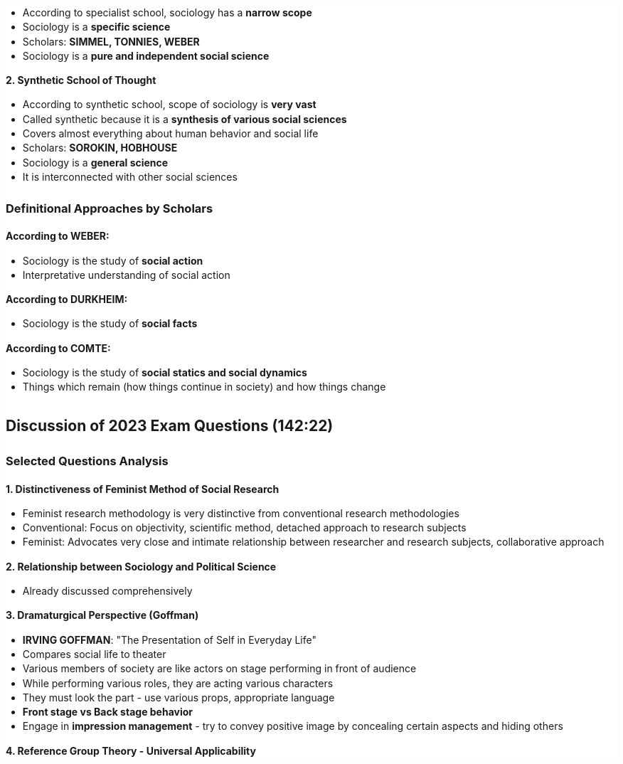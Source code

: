 - According to specialist school, sociology has a **narrow scope**
- Sociology is a **specific science**
- Scholars: **SIMMEL, TONNIES, WEBER**
- Sociology is a **pure and independent social science**

**2. Synthetic School of Thought**  

- According to synthetic school, scope of sociology is **very vast**
- Called synthetic because it is a **synthesis of various social sciences**
- Covers almost everything about human behavior and social life
- Scholars: **SOROKIN, HOBHOUSE**
- Sociology is a **general science**
- It is interconnected with other social sciences

### Definitional Approaches by Scholars

**According to WEBER:**

- Sociology is the study of **social action**
- Interpretative understanding of social action

**According to DURKHEIM:**

- Sociology is the study of **social facts**

**According to COMTE:**

- Sociology is the study of **social statics and social dynamics**
- Things which remain (how things continue in society) and how things change

## Discussion of 2023 Exam Questions (142:22)

### Selected Questions Analysis

**1. Distinctiveness of Feminist Method of Social Research**

- Feminist research methodology is very distinctive from conventional research methodologies
- Conventional: Focus on objectivity, scientific method, detached approach to research subjects
- Feminist: Advocates very close and intimate relationship between researcher and research subjects, collaborative approach

**2. Relationship between Sociology and Political Science**

- Already discussed comprehensively

**3. Dramaturgical Perspective (Goffman)**

- **IRVING GOFFMAN**: "The Presentation of Self in Everyday Life"
- Compares social life to theater
- Various members of society are like actors on stage performing in front of audience
- While performing various roles, they are acting various characters
- They must look the part - use various props, appropriate language
- **Front stage vs Back stage behavior**
- Engage in **impression management** - try to convey positive image by concealing certain aspects and hiding others

**4. Reference Group Theory - Universal Applicability**
